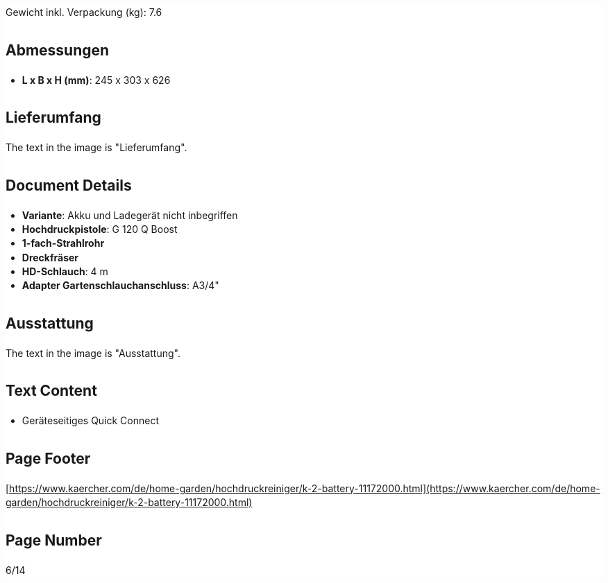 Gewicht inkl. Verpackung (kg): 7.6 

## Abmessungen

- **L x B x H (mm)**: 245 x 303 x 626 

## Lieferumfang

The text in the image is "Lieferumfang". 

## Document Details

- **Variante**: Akku und Ladegerät nicht inbegriffen
- **Hochdruckpistole**: G 120 Q Boost
- **1-fach-Strahlrohr**
- **Dreckfräser**
- **HD-Schlauch**: 4 m
- **Adapter Gartenschlauchanschluss**: A3/4" 

## Ausstattung

The text in the image is "Ausstattung". 

## Text Content

- Geräteseitiges Quick Connect 

## Page Footer

[https://www.kaercher.com/de/home-garden/hochdruckreiniger/k-2-battery-11172000.html](https://www.kaercher.com/de/home-garden/hochdruckreiniger/k-2-battery-11172000.html) 

## Page Number

6/14 